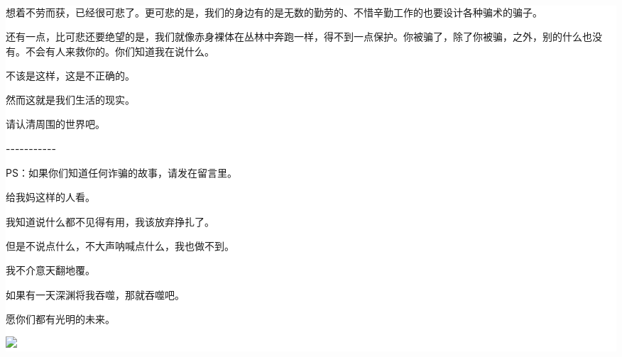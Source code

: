 想着不劳而获，已经很可悲了。更可悲的是，我们的身边有的是无数的勤劳的、不惜辛勤工作的也要设计各种骗术的骗子。  

还有一点，比可悲还要绝望的是，我们就像赤身裸体在丛林中奔跑一样，得不到一点保护。你被骗了，除了你被骗，之外，别的什么也没有。不会有人来救你的。你们知道我在说什么。

不该是这样，这是不正确的。  

然而这就是我们生活的现实。

请认清周围的世界吧。

\-----------

PS：如果你们知道任何诈骗的故事，请发在留言里。

给我妈这样的人看。

我知道说什么都不见得有用，我该放弃挣扎了。

但是不说点什么，不大声呐喊点什么，我也做不到。

我不介意天翻地覆。

如果有一天深渊将我吞噬，那就吞噬吧。

愿你们都有光明的未来。

![](https://images.weserv.nl/?url=https%3A//mmbiz.qpic.cn/mmbiz_jpg/Ol9kGGwf56BGicltyqjJDItibYUJmLMWttoIwtK2ic6SduvOxtCKoVLiaknFGJlTEzEAlmKD0e3QvbYoHsYZwUPE0g/640%3Fwx_fmt%3Djpeg)


